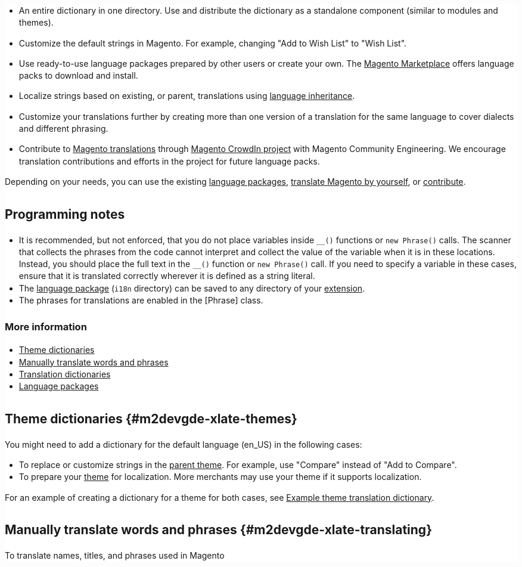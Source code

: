   * An entire dictionary in one directory.
    Use and distribute the dictionary as a standalone component (similar to modules and themes).
	  
* Customize the default strings in Magento. For example, changing "Add to Wish List" to "Wish List".
* Use ready-to-use language packages prepared by other users or create your own. The [Magento Marketplace] offers language packs to download and install.
* Localize strings based on existing, or parent, translations using [language inheritance]. 
* Customize your translations further by creating more than one version of a translation for the same language to cover dialects and different phrasing.
* Contribute to [Magento translations](#translations-project) through [Magento CrowdIn project] with Magento Community Engineering. We encourage translation contributions and efforts in the project for future language packs. 

Depending on your needs, you can use the existing [language packages](#m2devgde-xlate-languagepack), [translate Magento by yourself](#m2devgde-xlate-translating), or [contribute](#translations-project).

## Programming notes

* It is recommended, but not enforced, that you do not place variables inside `__()` functions or `new Phrase()` calls. The scanner that collects the phrases from the code cannot interpret and collect the value of the variable when it is in these locations. Instead, you should place the full text in the `__()` function or `new Phrase()` call. If you need to specify a variable in these cases, ensure that it is translated correctly wherever it is defined as a string literal.
* The [language package](https://glossary.magento.com/language-package) (`i18n` directory) can be saved to any directory of your [extension](https://glossary.magento.com/extension).
* The phrases for translations are enabled in the [Phrase] class.

### More information

* [Theme dictionaries](#m2devgde-xlate-themes)
* [Manually translate words and phrases](#m2devgde-xlate-translating)
* [Translation dictionaries](#m2devgde-xlate-dictionaries)
* [Language packages](#m2devgde-xlate-languagepack)

## Theme dictionaries {#m2devgde-xlate-themes}

You might need to add a dictionary for the default language (en_US) in the following cases:

- To replace or customize strings in the [parent theme]. For example, use "Compare" instead of "Add to Compare".
- To prepare your [theme](https://glossary.magento.com/theme) for localization. More merchants may use your theme if it supports localization.

For an example of creating a dictionary for a theme for both cases, see [Example theme translation dictionary].

## Manually translate words and phrases {#m2devgde-xlate-translating}

To translate names, titles, and phrases used in Magento


[Generate a translation dictionary]: {{page.baseurl}}/config-guide/cli/config-cli-subcommands-i18n.html#config-cli-subcommands-xlate-dict
[language inheritance]: {{page.baseurl}}/config-guide/cli/config-cli-subcommands-i18n.html#m2devgde-xlate-inheritancework
[parent theme]: {{page.baseurl}}/frontend-dev-guide/themes/theme-inherit.html
[Example theme translation dictionary]: {{page.baseurl}}/frontend-dev-guide/translations/translate_practice.html
[translation dictionary tool]: {{page.baseurl}}/config-guide/cli/config-cli-subcommands-i18n.html#config-cli-subcommands-xlate-dict
[language package]: {{page.baseurl}}/config-guide/cli/config-cli-subcommands-i18n.html#config-cli-subcommands-xlate-pack
[dictionary generator tool]: {{page.baseurl}}/config-guide/cli/config-cli-subcommands-i18n.html#config-cli-subcommands-xlate-dict
[Translation dictionaries and packages]: {{page.baseurl}}/config-guide/cli/config-cli-subcommands-i18n.html
[Magento CrowdIn project]: https://crowdin.com/project/magento-2
[CrowdIn account]: https://crowdin.com/join
[CrowdIn knowledge base]: https://support.crowdin.com/online-editor
[engcom@magento.com]: mailto:engcom@magento.com
[self signup]: https://tinyurl.com/engcom-slack
[Translations Slack channel]: https://magentocommeng.slack.com/messages/CD97DKBHS
[Magento Marketplace]: https://marketplace.magento.com/catalogsearch/result/?q=language%20packs#q=language%20pack&idx=m2_cloud_prod_default_products&p=0&nR%5Bvisibility_search%5D%5B%3D%5D%5B0%5D=1
[Conventional notations for paths to modules and themes]: {{page.baseurl}}/frontend-dev-guide/conventions.html
[Use translation dictionary to customize strings]: {{page.baseurl}}/frontend-dev-guide/translations/theme_dictionary.html
[Translate theme strings]: {{page.baseurl}}/frontend-dev-guide/translations/translate_theory.html
[Example theme translation dictionary]: {{page.baseurl}}/frontend-dev-guide/translations/translate_practice.html
[Magento translations GitHub project]: https://github.com/magento-l10n